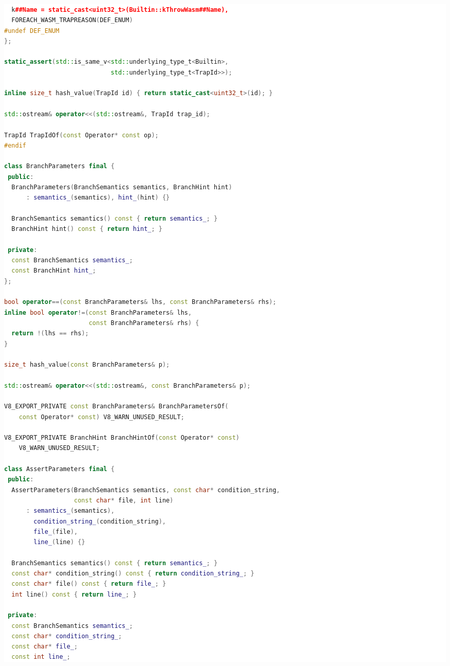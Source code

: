 ```cpp
  k##Name = static_cast<uint32_t>(Builtin::kThrowWasm##Name),
  FOREACH_WASM_TRAPREASON(DEF_ENUM)
#undef DEF_ENUM
};

static_assert(std::is_same_v<std::underlying_type_t<Builtin>,
                             std::underlying_type_t<TrapId>>);

inline size_t hash_value(TrapId id) { return static_cast<uint32_t>(id); }

std::ostream& operator<<(std::ostream&, TrapId trap_id);

TrapId TrapIdOf(const Operator* const op);
#endif

class BranchParameters final {
 public:
  BranchParameters(BranchSemantics semantics, BranchHint hint)
      : semantics_(semantics), hint_(hint) {}

  BranchSemantics semantics() const { return semantics_; }
  BranchHint hint() const { return hint_; }

 private:
  const BranchSemantics semantics_;
  const BranchHint hint_;
};

bool operator==(const BranchParameters& lhs, const BranchParameters& rhs);
inline bool operator!=(const BranchParameters& lhs,
                       const BranchParameters& rhs) {
  return !(lhs == rhs);
}

size_t hash_value(const BranchParameters& p);

std::ostream& operator<<(std::ostream&, const BranchParameters& p);

V8_EXPORT_PRIVATE const BranchParameters& BranchParametersOf(
    const Operator* const) V8_WARN_UNUSED_RESULT;

V8_EXPORT_PRIVATE BranchHint BranchHintOf(const Operator* const)
    V8_WARN_UNUSED_RESULT;

class AssertParameters final {
 public:
  AssertParameters(BranchSemantics semantics, const char* condition_string,
                   const char* file, int line)
      : semantics_(semantics),
        condition_string_(condition_string),
        file_(file),
        line_(line) {}

  BranchSemantics semantics() const { return semantics_; }
  const char* condition_string() const { return condition_string_; }
  const char* file() const { return file_; }
  int line() const { return line_; }

 private:
  const BranchSemantics semantics_;
  const char* condition_string_;
  const char* file_;
  const int line_;
```